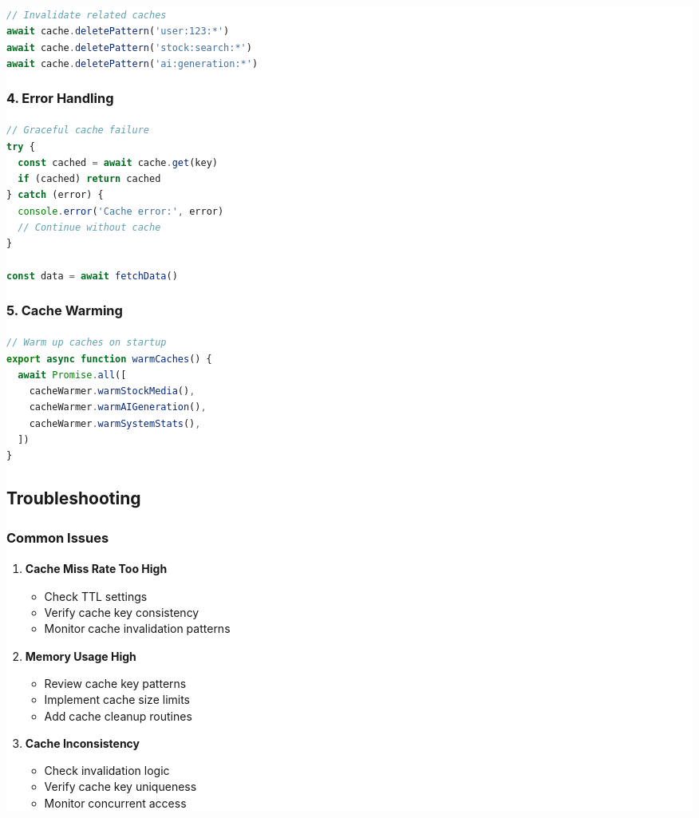 ```typescript
// Invalidate related caches
await cache.deletePattern('user:123:*')
await cache.deletePattern('stock:search:*')
await cache.deletePattern('ai:generation:*')
```

### 4. Error Handling

```typescript
// Graceful cache failure
try {
  const cached = await cache.get(key)
  if (cached) return cached
} catch (error) {
  console.error('Cache error:', error)
  // Continue without cache
}

const data = await fetchData()
```

### 5. Cache Warming

```typescript
// Warm up caches on startup
export async function warmCaches() {
  await Promise.all([
    cacheWarmer.warmStockMedia(),
    cacheWarmer.warmAIGeneration(),
    cacheWarmer.warmSystemStats(),
  ])
}
```

## Troubleshooting

### Common Issues

1. **Cache Miss Rate Too High**
   - Check TTL settings
   - Verify cache key consistency
   - Monitor cache invalidation patterns

2. **Memory Usage High**
   - Review cache key patterns
   - Implement cache size limits
   - Add cache cleanup routines

3. **Cache Inconsistency**
   - Check invalidation logic
   - Verify cache key uniqueness
   - Monitor concurrent access
